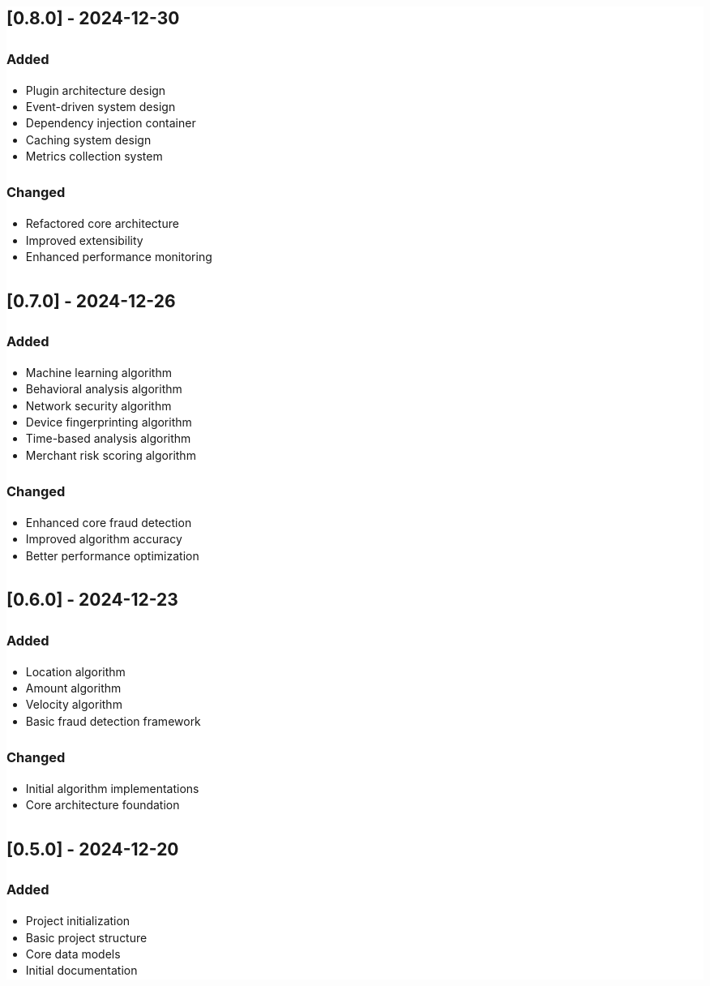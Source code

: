 ## [0.8.0] - 2024-12-30

### Added
- Plugin architecture design
- Event-driven system design
- Dependency injection container
- Caching system design
- Metrics collection system

### Changed
- Refactored core architecture
- Improved extensibility
- Enhanced performance monitoring

## [0.7.0] - 2024-12-26

### Added
- Machine learning algorithm
- Behavioral analysis algorithm
- Network security algorithm
- Device fingerprinting algorithm
- Time-based analysis algorithm
- Merchant risk scoring algorithm

### Changed
- Enhanced core fraud detection
- Improved algorithm accuracy
- Better performance optimization

## [0.6.0] - 2024-12-23

### Added
- Location algorithm
- Amount algorithm
- Velocity algorithm
- Basic fraud detection framework

### Changed
- Initial algorithm implementations
- Core architecture foundation

## [0.5.0] - 2024-12-20

### Added
- Project initialization
- Basic project structure
- Core data models
- Initial documentation
